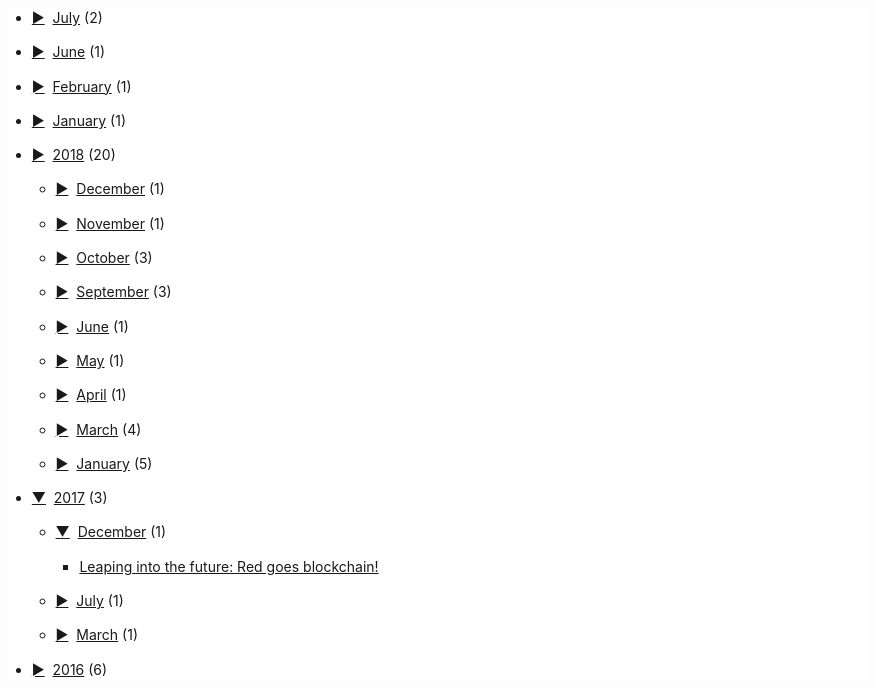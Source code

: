   
  
  - [►](javascript:void%280%29)  [July](https://www.red-lang.org/2019/07/) (2)
  
  
  
  - [►](javascript:void%280%29)  [June](https://www.red-lang.org/2019/06/) (1)
  
  
  
  - [►](javascript:void%280%29)  [February](https://www.red-lang.org/2019/02/) (1)
  
  
  
  - [►](javascript:void%280%29)  [January](https://www.red-lang.org/2019/01/) (1)



- [►](javascript:void%280%29)  [2018](https://www.red-lang.org/2018/) (20)
  
  - [►](javascript:void%280%29)  [December](https://www.red-lang.org/2018/12/) (1)
  
  
  
  - [►](javascript:void%280%29)  [November](https://www.red-lang.org/2018/11/) (1)
  
  
  
  - [►](javascript:void%280%29)  [October](https://www.red-lang.org/2018/10/) (3)
  
  
  
  - [►](javascript:void%280%29)  [September](https://www.red-lang.org/2018/09/) (3)
  
  
  
  - [►](javascript:void%280%29)  [June](https://www.red-lang.org/2018/06/) (1)
  
  
  
  - [►](javascript:void%280%29)  [May](https://www.red-lang.org/2018/05/) (1)
  
  
  
  - [►](javascript:void%280%29)  [April](https://www.red-lang.org/2018/04/) (1)
  
  
  
  - [►](javascript:void%280%29)  [March](https://www.red-lang.org/2018/03/) (4)
  
  
  
  - [►](javascript:void%280%29)  [January](https://www.red-lang.org/2018/01/) (5)



- [▼](javascript:void%280%29)  [2017](https://www.red-lang.org/2017/) (3)
  
  - [▼](javascript:void%280%29)  [December](https://www.red-lang.org/2017/12/) (1)
    
    - [Leaping into the future: Red goes blockchain!](https://www.red-lang.org/2017/12/leaping-into-future-red-goes-blockchain.html)
  
  
  
  - [►](javascript:void%280%29)  [July](https://www.red-lang.org/2017/07/) (1)
  
  
  
  - [►](javascript:void%280%29)  [March](https://www.red-lang.org/2017/03/) (1)



- [►](javascript:void%280%29)  [2016](https://www.red-lang.org/2016/) (6)
  